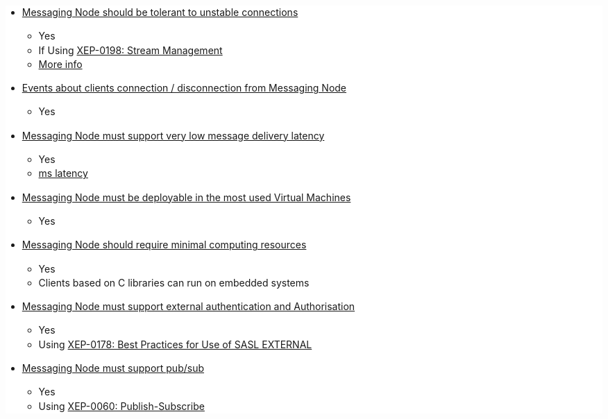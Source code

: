 * [Messaging Node should be tolerant to unstable connections](https://github.com/reTHINK-project/core-framework/issues/15)
  * Yes
  * If Using [XEP-0198: Stream Management](http://xmpp.org/extensions/xep-0198.html)
  * [More info](http://www.isode.com/whitepapers/reliable-xmpp.html)

* [Events about clients connection / disconnection from Messaging Node](https://github.com/reTHINK-project/core-framework/issues/14)
  * Yes

* [Messaging Node must support very low message delivery latency](https://github.com/reTHINK-project/core-framework/issues/13)
  * Yes
  * [ms latency](https://www.ejabberd.im/benchmark)

* [Messaging Node must be deployable in the most used Virtual Machines](https://github.com/reTHINK-project/core-framework/issues/12)
  * Yes

* [Messaging Node should require minimal computing resources](https://github.com/reTHINK-project/core-framework/issues/11)
  * Yes
  * Clients based on C libraries can run on embedded systems

* [Messaging Node must support external authentication and Authorisation](https://github.com/reTHINK-project/core-framework/issues/10)
  * Yes
  * Using [XEP-0178: Best Practices for Use of SASL EXTERNAL](http://xmpp.org/extensions/xep-0178.html)

* [Messaging Node must support pub/sub](https://github.com/reTHINK-project/core-framework/issues/9)
  * Yes
  * Using [XEP-0060: Publish-Subscribe](http://www.xmpp.org/extensions/xep-0060.html)
